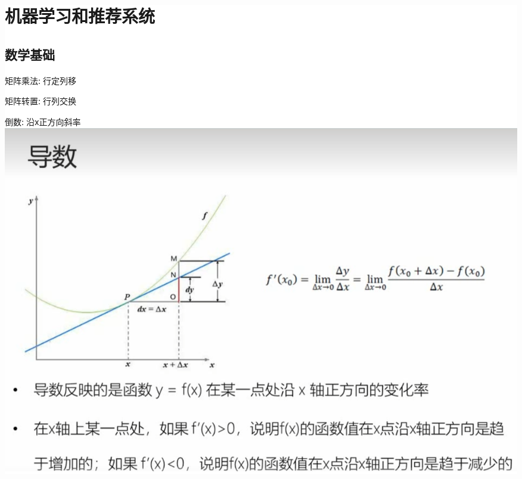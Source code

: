 # 机器学习和推荐系统

## 数学基础

矩阵乘法: 行定列移

矩阵转置: 行列交换

倒数: 沿x正方向斜率 ![image-20221201111103240](../images/image-20221201111103240.png)
